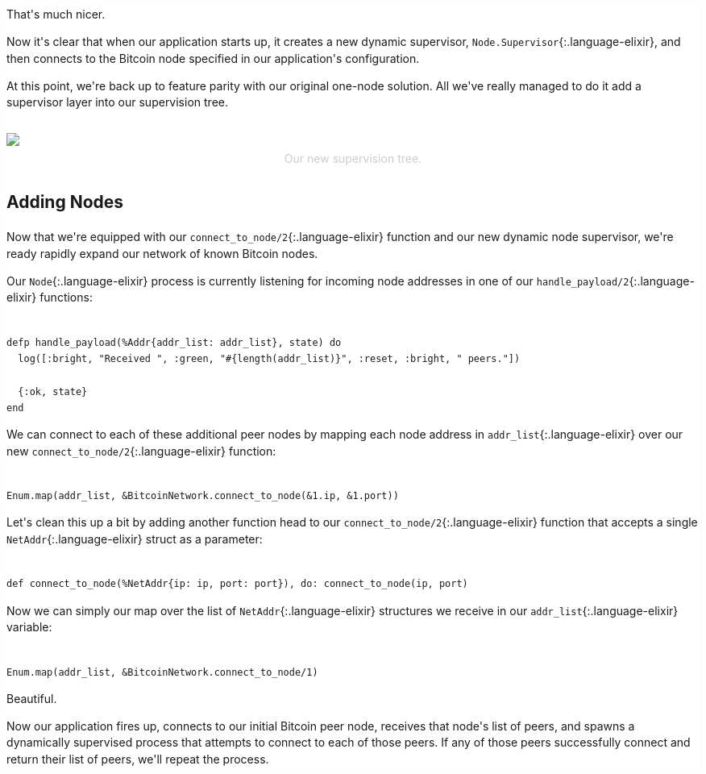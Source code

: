 That's much nicer.

Now it's clear that when our application starts up, it creates a new dynamic supervisor, `Node.Supervisor`{:.language-elixir}, and then connects to the Bitcoin node specified in our application's configuration.

At this point, we're back up to feature parity with our original one-node solution. All we've really managed to do it add a supervisor layer into our supervision tree.

<div style="width: 100%; margin: 2em auto;">
  <img src="https://s3-us-west-1.amazonaws.com/www.east5th.co/img/spreading-through-the-bitcoin-network/node_supervisor.png" style=" width: 100%;"/>
  <p style="text-align: center; color: #ccc; margin: 0;">Our new supervision tree.</p>
</div>

## Adding Nodes

Now that we're equipped with our `connect_to_node/2`{:.language-elixir} function and our new dynamic node supervisor, we're ready rapidly expand our network of known Bitcoin nodes.

Our `Node`{:.language-elixir} process is currently listening for incoming node addresses in one of our `handle_payload/2`{:.language-elixir} functions:

<pre class='language-elixir'><code class='language-elixir'>
defp handle_payload(%Addr{addr_list: addr_list}, state) do
  log([:bright, "Received ", :green, "#{length(addr_list)}", :reset, :bright, " peers."])

  {:ok, state}
end
</code></pre>

We can connect to each of these additional peer nodes by mapping each node address in `addr_list`{:.language-elixir} over our new `connect_to_node/2`{:.language-elixir} function:

<pre class='language-elixir'><code class='language-elixir'>
Enum.map(addr_list, &BitcoinNetwork.connect_to_node(&1.ip, &1.port))
</code></pre>

Let's clean this up a bit by adding another function head to our `connect_to_node/2`{:.language-elixir} function that accepts a single `NetAddr`{:.language-elixir} struct as a parameter:

<pre class='language-elixir'><code class='language-elixir'>
def connect_to_node(%NetAddr{ip: ip, port: port}), do: connect_to_node(ip, port)
</code></pre>

Now we can simply our map over the list of `NetAddr`{:.language-elixir} structures we receive in our `addr_list`{:.language-elixir} variable:

<pre class='language-elixir'><code class='language-elixir'>
Enum.map(addr_list, &BitcoinNetwork.connect_to_node/1)
</code></pre>

Beautiful.

Now our application fires up, connects to our initial Bitcoin peer node, receives that node's list of peers, and spawns a dynamically supervised process that attempts to connect to each of those peers. If any of those peers successfully connect and return their list of peers, we'll repeat the process.

